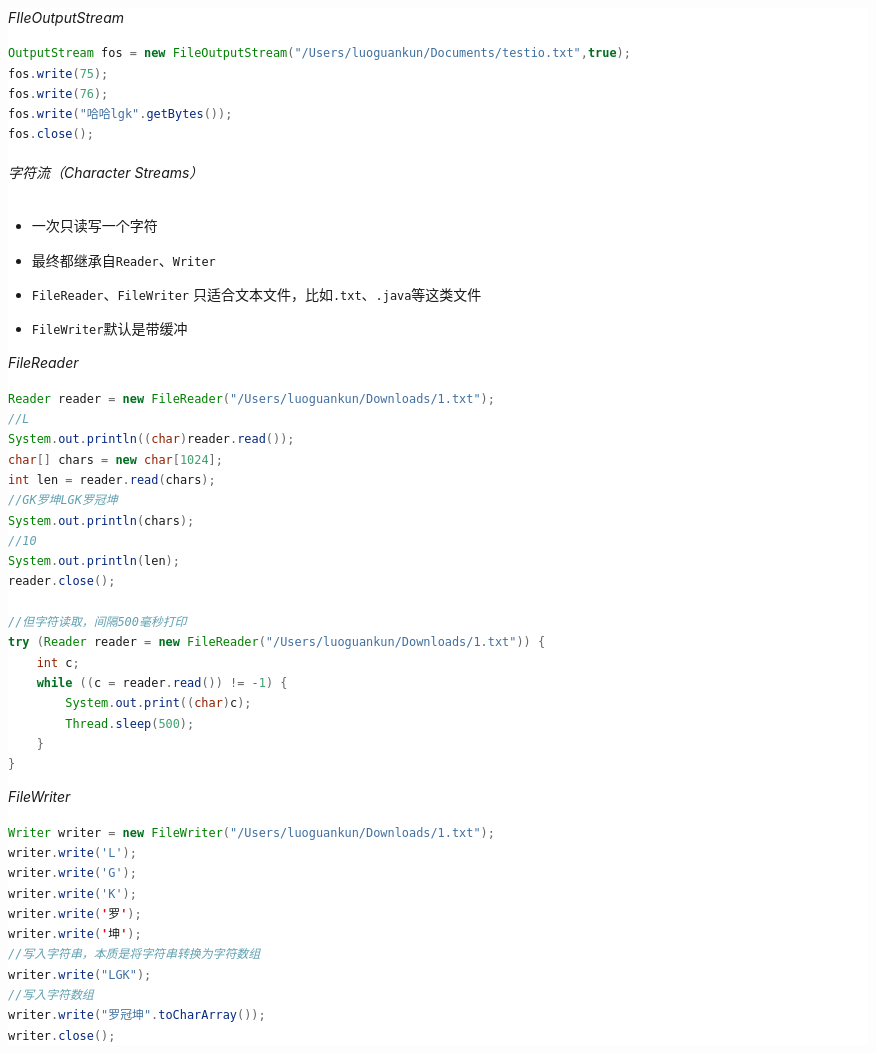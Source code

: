 *FIleOutputStream*

```java
OutputStream fos = new FileOutputStream("/Users/luoguankun/Documents/testio.txt",true);
fos.write(75);
fos.write(76);
fos.write("哈哈lgk".getBytes());
fos.close();
```

###### 字符流（Character Streams）

* 一次只读写一个字符

* 最终都继承自`Reader`、`Writer`

* `FileReader`、`FileWriter` 只适合文本文件，比如`.txt`、`.java`等这类文件
* `FileWriter`默认是带缓冲

*FileReader*

```java
Reader reader = new FileReader("/Users/luoguankun/Downloads/1.txt");
//L
System.out.println((char)reader.read());
char[] chars = new char[1024];
int len = reader.read(chars);
//GK罗坤LGK罗冠坤
System.out.println(chars);
//10
System.out.println(len);
reader.close();

//但字符读取，间隔500毫秒打印
try (Reader reader = new FileReader("/Users/luoguankun/Downloads/1.txt")) {
    int c;
    while ((c = reader.read()) != -1) {
        System.out.print((char)c);
        Thread.sleep(500);
    }
}
```

*FileWriter*

```java
Writer writer = new FileWriter("/Users/luoguankun/Downloads/1.txt");
writer.write('L');
writer.write('G');
writer.write('K');
writer.write('罗');
writer.write('坤');
//写入字符串，本质是将字符串转换为字符数组
writer.write("LGK");
//写入字符数组
writer.write("罗冠坤".toCharArray());
writer.close();
```
